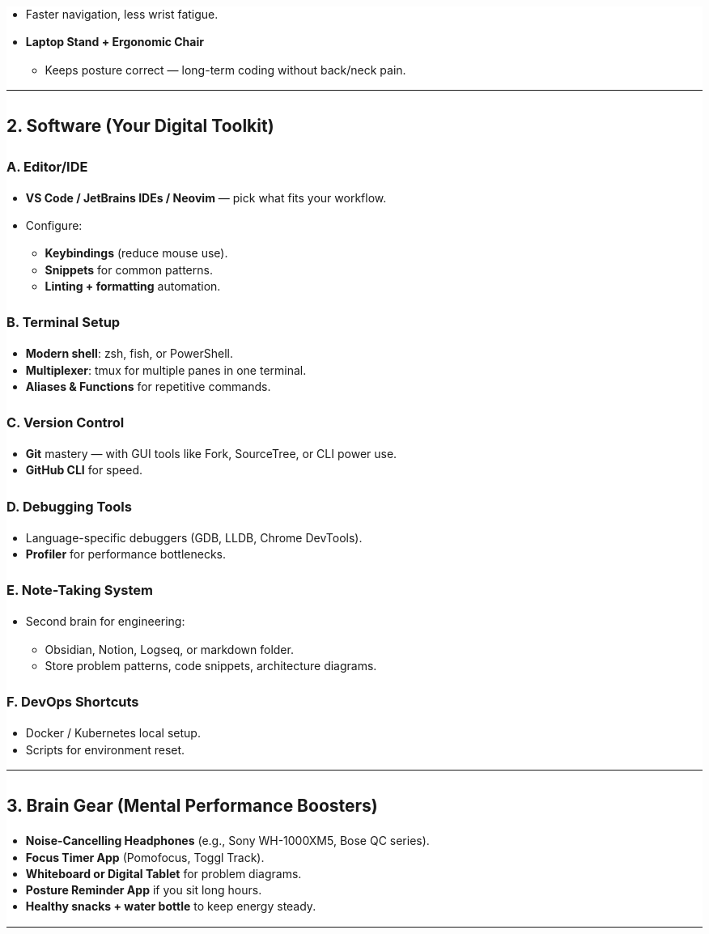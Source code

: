   * Faster navigation, less wrist fatigue.

* **Laptop Stand + Ergonomic Chair**

  * Keeps posture correct — long-term coding without back/neck pain.

---

## **2. Software (Your Digital Toolkit)**

### **A. Editor/IDE**

* **VS Code / JetBrains IDEs / Neovim** — pick what fits your workflow.
* Configure:

  * **Keybindings** (reduce mouse use).
  * **Snippets** for common patterns.
  * **Linting + formatting** automation.

### **B. Terminal Setup**

* **Modern shell**: zsh, fish, or PowerShell.
* **Multiplexer**: tmux for multiple panes in one terminal.
* **Aliases & Functions** for repetitive commands.

### **C. Version Control**

* **Git** mastery — with GUI tools like Fork, SourceTree, or CLI power use.
* **GitHub CLI** for speed.

### **D. Debugging Tools**

* Language-specific debuggers (GDB, LLDB, Chrome DevTools).
* **Profiler** for performance bottlenecks.

### **E. Note-Taking System**

* Second brain for engineering:

  * Obsidian, Notion, Logseq, or markdown folder.
  * Store problem patterns, code snippets, architecture diagrams.

### **F. DevOps Shortcuts**

* Docker / Kubernetes local setup.
* Scripts for environment reset.

---

## **3. Brain Gear (Mental Performance Boosters)**

* **Noise-Cancelling Headphones** (e.g., Sony WH-1000XM5, Bose QC series).
* **Focus Timer App** (Pomofocus, Toggl Track).
* **Whiteboard or Digital Tablet** for problem diagrams.
* **Posture Reminder App** if you sit long hours.
* **Healthy snacks + water bottle** to keep energy steady.

---